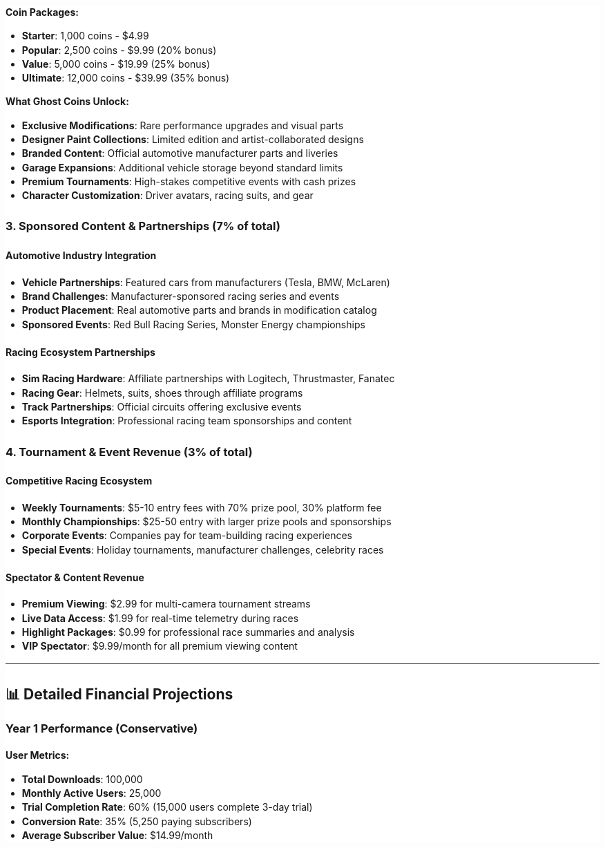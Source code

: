 **Coin Packages:**
- **Starter**: 1,000 coins - $4.99
- **Popular**: 2,500 coins - $9.99 (20% bonus)
- **Value**: 5,000 coins - $19.99 (25% bonus)
- **Ultimate**: 12,000 coins - $39.99 (35% bonus)

**What Ghost Coins Unlock:**
- **Exclusive Modifications**: Rare performance upgrades and visual parts
- **Designer Paint Collections**: Limited edition and artist-collaborated designs
- **Branded Content**: Official automotive manufacturer parts and liveries
- **Garage Expansions**: Additional vehicle storage beyond standard limits
- **Premium Tournaments**: High-stakes competitive events with cash prizes
- **Character Customization**: Driver avatars, racing suits, and gear

### **3. Sponsored Content & Partnerships (7% of total)**

#### **Automotive Industry Integration**
- **Vehicle Partnerships**: Featured cars from manufacturers (Tesla, BMW, McLaren)
- **Brand Challenges**: Manufacturer-sponsored racing series and events
- **Product Placement**: Real automotive parts and brands in modification catalog
- **Sponsored Events**: Red Bull Racing Series, Monster Energy championships

#### **Racing Ecosystem Partnerships**
- **Sim Racing Hardware**: Affiliate partnerships with Logitech, Thrustmaster, Fanatec
- **Racing Gear**: Helmets, suits, shoes through affiliate programs
- **Track Partnerships**: Official circuits offering exclusive events
- **Esports Integration**: Professional racing team sponsorships and content

### **4. Tournament & Event Revenue (3% of total)**

#### **Competitive Racing Ecosystem**
- **Weekly Tournaments**: $5-10 entry fees with 70% prize pool, 30% platform fee
- **Monthly Championships**: $25-50 entry with larger prize pools and sponsorships
- **Corporate Events**: Companies pay for team-building racing experiences
- **Special Events**: Holiday tournaments, manufacturer challenges, celebrity races

#### **Spectator & Content Revenue**
- **Premium Viewing**: $2.99 for multi-camera tournament streams
- **Live Data Access**: $1.99 for real-time telemetry during races
- **Highlight Packages**: $0.99 for professional race summaries and analysis
- **VIP Spectator**: $9.99/month for all premium viewing content

---

## 📊 Detailed Financial Projections

### **Year 1 Performance (Conservative)**
**User Metrics:**
- **Total Downloads**: 100,000
- **Monthly Active Users**: 25,000
- **Trial Completion Rate**: 60% (15,000 users complete 3-day trial)
- **Conversion Rate**: 35% (5,250 paying subscribers)
- **Average Subscriber Value**: $14.99/month

